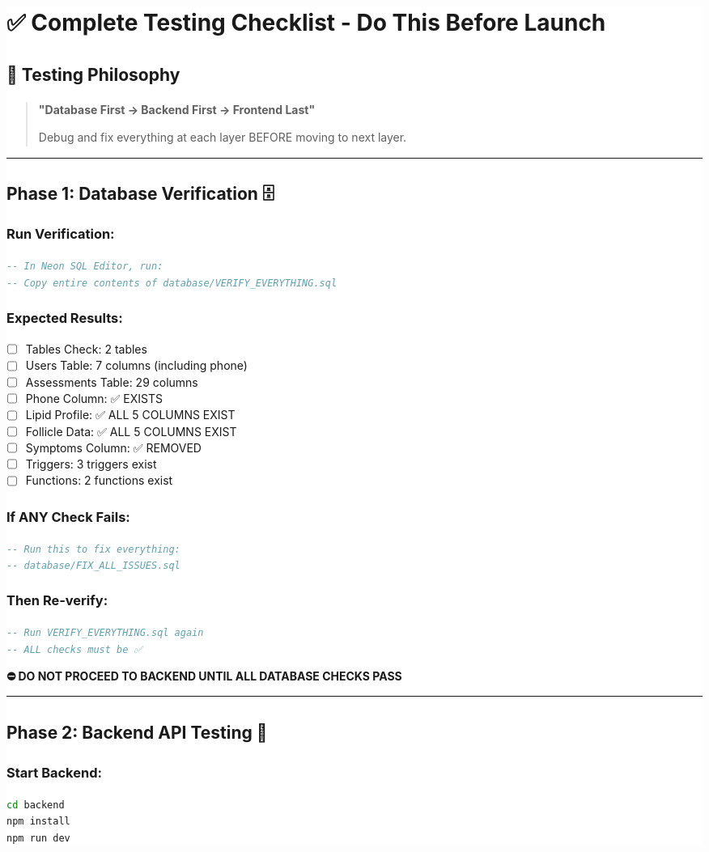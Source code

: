 # ✅ Complete Testing Checklist - Do This Before Launch

## 🎯 **Testing Philosophy**

> **"Database First → Backend First → Frontend Last"**
> 
> Debug and fix everything at each layer BEFORE moving to next layer.

---

## Phase 1: Database Verification 🗄️

### Run Verification:
```sql
-- In Neon SQL Editor, run:
-- Copy entire contents of database/VERIFY_EVERYTHING.sql
```

### Expected Results:
- [ ] Tables Check: 2 tables
- [ ] Users Table: 7 columns (including phone)
- [ ] Assessments Table: 29 columns
- [ ] Phone Column: ✅ EXISTS
- [ ] Lipid Profile: ✅ ALL 5 COLUMNS EXIST
- [ ] Follicle Data: ✅ ALL 5 COLUMNS EXIST
- [ ] Symptoms Column: ✅ REMOVED
- [ ] Triggers: 3 triggers exist
- [ ] Functions: 2 functions exist

### If ANY Check Fails:
```sql
-- Run this to fix everything:
-- database/FIX_ALL_ISSUES.sql
```

### Then Re-verify:
```sql
-- Run VERIFY_EVERYTHING.sql again
-- ALL checks must be ✅
```

**⛔ DO NOT PROCEED TO BACKEND UNTIL ALL DATABASE CHECKS PASS**

---

## Phase 2: Backend API Testing 🔧

### Start Backend:
```bash
cd backend
npm install
npm run dev
```
